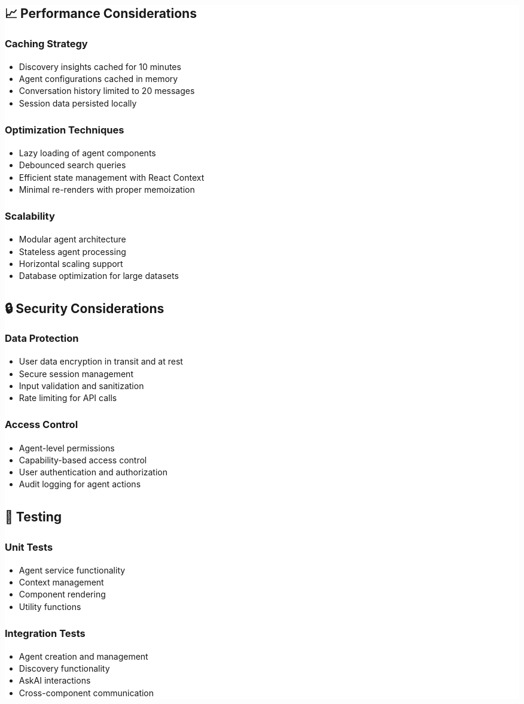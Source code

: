 ## 📈 Performance Considerations

### Caching Strategy
- Discovery insights cached for 10 minutes
- Agent configurations cached in memory
- Conversation history limited to 20 messages
- Session data persisted locally

### Optimization Techniques
- Lazy loading of agent components
- Debounced search queries
- Efficient state management with React Context
- Minimal re-renders with proper memoization

### Scalability
- Modular agent architecture
- Stateless agent processing
- Horizontal scaling support
- Database optimization for large datasets

## 🔒 Security Considerations

### Data Protection
- User data encryption in transit and at rest
- Secure session management
- Input validation and sanitization
- Rate limiting for API calls

### Access Control
- Agent-level permissions
- Capability-based access control
- User authentication and authorization
- Audit logging for agent actions

## 🧪 Testing

### Unit Tests
- Agent service functionality
- Context management
- Component rendering
- Utility functions

### Integration Tests
- Agent creation and management
- Discovery functionality
- AskAI interactions
- Cross-component communication

